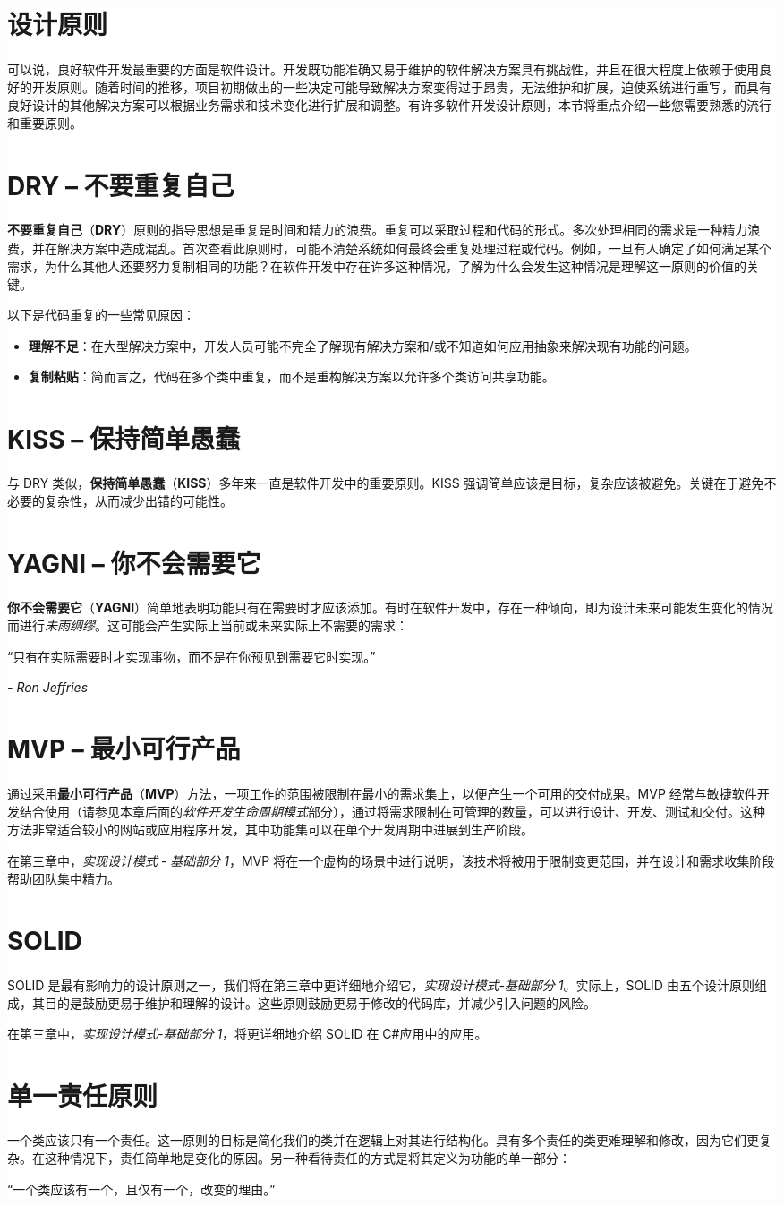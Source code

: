 # 设计原则

可以说，良好软件开发最重要的方面是软件设计。开发既功能准确又易于维护的软件解决方案具有挑战性，并且在很大程度上依赖于使用良好的开发原则。随着时间的推移，项目初期做出的一些决定可能导致解决方案变得过于昂贵，无法维护和扩展，迫使系统进行重写，而具有良好设计的其他解决方案可以根据业务需求和技术变化进行扩展和调整。有许多软件开发设计原则，本节将重点介绍一些您需要熟悉的流行和重要原则。

# DRY – 不要重复自己

**不要重复自己**（**DRY**）原则的指导思想是重复是时间和精力的浪费。重复可以采取过程和代码的形式。多次处理相同的需求是一种精力浪费，并在解决方案中造成混乱。首次查看此原则时，可能不清楚系统如何最终会重复处理过程或代码。例如，一旦有人确定了如何满足某个需求，为什么其他人还要努力复制相同的功能？在软件开发中存在许多这种情况，了解为什么会发生这种情况是理解这一原则的价值的关键。

以下是代码重复的一些常见原因：

+   **理解不足**：在大型解决方案中，开发人员可能不完全了解现有解决方案和/或不知道如何应用抽象来解决现有功能的问题。

+   **复制粘贴**：简而言之，代码在多个类中重复，而不是重构解决方案以允许多个类访问共享功能。

# KISS – 保持简单愚蠢

与 DRY 类似，**保持简单愚蠢**（**KISS**）多年来一直是软件开发中的重要原则。KISS 强调简单应该是目标，复杂应该被避免。关键在于避免不必要的复杂性，从而减少出错的可能性。

# YAGNI – 你不会需要它

**你不会需要它**（**YAGNI**）简单地表明功能只有在需要时才应该添加。有时在软件开发中，存在一种倾向，即为设计未来可能发生变化的情况而进行*未雨绸缪*。这可能会产生实际上当前或未来实际上不需要的需求：

“只有在实际需要时才实现事物，而不是在你预见到需要它时实现。”

*- Ron Jeffries*

# MVP – 最小可行产品

通过采用**最小可行产品**（**MVP**）方法，一项工作的范围被限制在最小的需求集上，以便产生一个可用的交付成果。MVP 经常与敏捷软件开发结合使用（请参见本章后面的*软件开发生命周期模式*部分），通过将需求限制在可管理的数量，可以进行设计、开发、测试和交付。这种方法非常适合较小的网站或应用程序开发，其中功能集可以在单个开发周期中进展到生产阶段。

在第三章中，*实现设计模式 - 基础部分 1*，MVP 将在一个虚构的场景中进行说明，该技术将被用于限制变更范围，并在设计和需求收集阶段帮助团队集中精力。

# SOLID

SOLID 是最有影响力的设计原则之一，我们将在第三章中更详细地介绍它，*实现设计模式-基础部分 1*。实际上，SOLID 由五个设计原则组成，其目的是鼓励更易于维护和理解的设计。这些原则鼓励更易于修改的代码库，并减少引入问题的风险。

在第三章中，*实现设计模式-基础部分 1*，将更详细地介绍 SOLID 在 C#应用中的应用。

# 单一责任原则

一个类应该只有一个责任。这一原则的目标是简化我们的类并在逻辑上对其进行结构化。具有多个责任的类更难理解和修改，因为它们更复杂。在这种情况下，责任简单地是变化的原因。另一种看待责任的方式是将其定义为功能的单一部分：

“一个类应该有一个，且仅有一个，改变的理由。”
